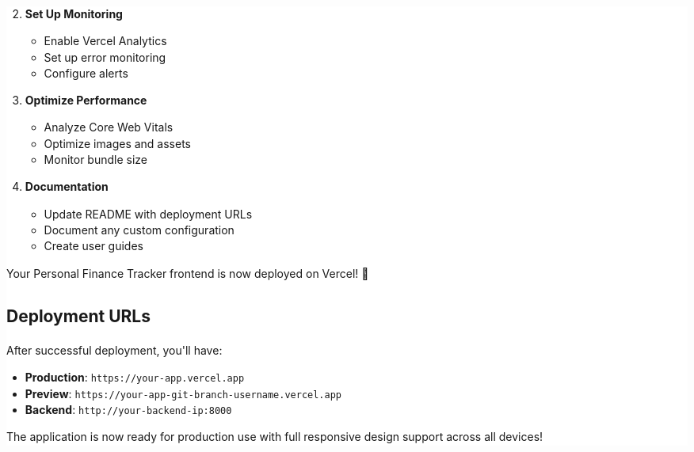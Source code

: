 2. **Set Up Monitoring**
   - Enable Vercel Analytics
   - Set up error monitoring
   - Configure alerts

3. **Optimize Performance**
   - Analyze Core Web Vitals
   - Optimize images and assets
   - Monitor bundle size

4. **Documentation**
   - Update README with deployment URLs
   - Document any custom configuration
   - Create user guides

Your Personal Finance Tracker frontend is now deployed on Vercel! 🎉

## Deployment URLs

After successful deployment, you'll have:

- **Production**: `https://your-app.vercel.app`
- **Preview**: `https://your-app-git-branch-username.vercel.app`
- **Backend**: `http://your-backend-ip:8000`

The application is now ready for production use with full responsive design support across all devices!